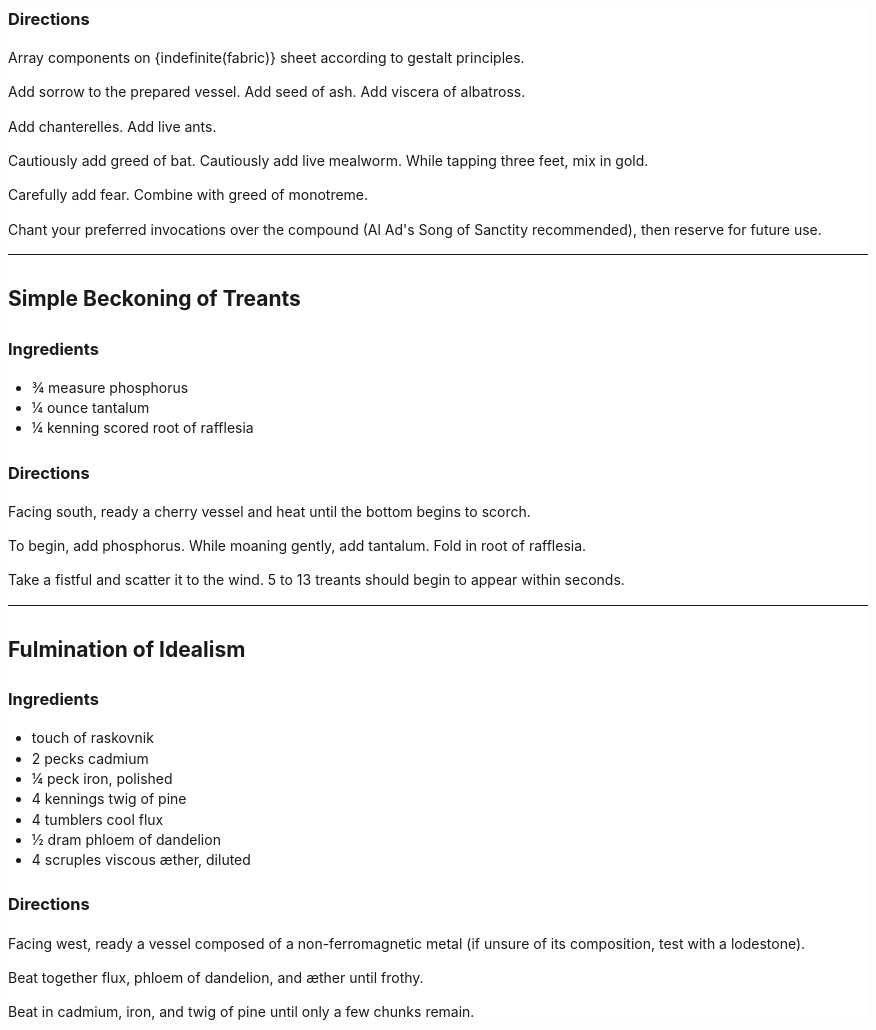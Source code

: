 ### Directions

Array components on {indefinite(fabric)} sheet according to gestalt principles.

Add sorrow to the prepared vessel. Add seed of ash. Add viscera of albatross.

Add chanterelles. Add live ants.

Cautiously add greed of bat. Cautiously add live mealworm. While tapping three feet, mix in gold.

Carefully add fear. Combine with greed of monotreme.

Chant your preferred invocations over the compound (Al Ad's Song of Sanctity recommended), then reserve for future use.

---

## Simple Beckoning of Treants

### Ingredients

* ¾ measure phosphorus
* ¼ ounce tantalum
* ¼ kenning scored root of rafflesia

### Directions

Facing south, ready a cherry vessel and heat until the bottom begins to scorch.

To begin, add phosphorus. While moaning gently, add tantalum. Fold in root of rafflesia.

Take a fistful and scatter it to the wind. 5 to 13 treants should begin to appear within seconds.

---

## Fulmination of Idealism

### Ingredients

* touch of raskovnik
* 2 pecks cadmium
* ¼ peck iron, polished
* 4 kennings twig of pine
* 4 tumblers cool flux
* ½ dram phloem of dandelion
* 4 scruples viscous æther, diluted

### Directions

Facing west, ready a vessel composed of a non-ferromagnetic metal (if unsure of its composition, test with a lodestone).

Beat together flux, phloem of dandelion, and æther until frothy.

Beat in cadmium, iron, and twig of pine until only a few chunks remain.
